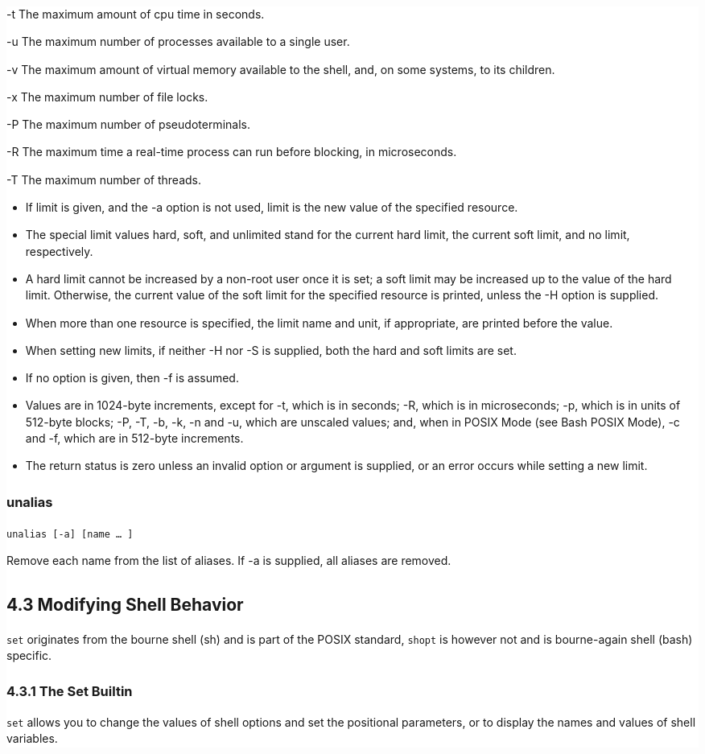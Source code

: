 -t
The maximum amount of cpu time in seconds.

-u
The maximum number of processes available to a single user.

-v
The maximum amount of virtual memory available to the shell, and, on some systems, to its children.

-x
The maximum number of file locks.

-P
The maximum number of pseudoterminals.

-R
The maximum time a real-time process can run before blocking, in microseconds.

-T
The maximum number of threads.

- If limit is given, and the -a option is not used, limit is the new value of the specified resource. 
- The special limit values hard, soft, and unlimited stand for the current hard limit, the current soft limit, and no limit, respectively. 
- A hard limit cannot be increased by a non-root user once it is set; a soft limit may be increased up to the value of the hard limit. Otherwise, the current value of the soft limit for the specified resource is printed, unless the -H option is supplied. 
- When more than one resource is specified, the limit name and unit, if appropriate, are printed before the value. 
- When setting new limits, if neither -H nor -S is supplied, both the hard and soft limits are set. 
- If no option is given, then -f is assumed. 
- Values are in 1024-byte increments, except for -t, which is in seconds; -R, which is in microseconds; -p, which is in units of 512-byte blocks; -P, -T, -b, -k, -n and -u, which are unscaled values; and, when in POSIX Mode (see Bash POSIX Mode), -c and -f, which are in 512-byte increments.

- The return status is zero unless an invalid option or argument is supplied, or an error occurs while setting a new limit.

### unalias

```
unalias [-a] [name … ]
```
Remove each name from the list of aliases. If -a is supplied, all aliases are removed.

## 4.3 Modifying Shell Behavior

`set` originates from the bourne shell (sh) and is part of the POSIX standard, `shopt` is however not and is bourne-again shell (bash) specific.



### 4.3.1 The Set Builtin

`set` allows you to change the values of shell options and set the positional parameters, or to display the names and values of shell variables.
